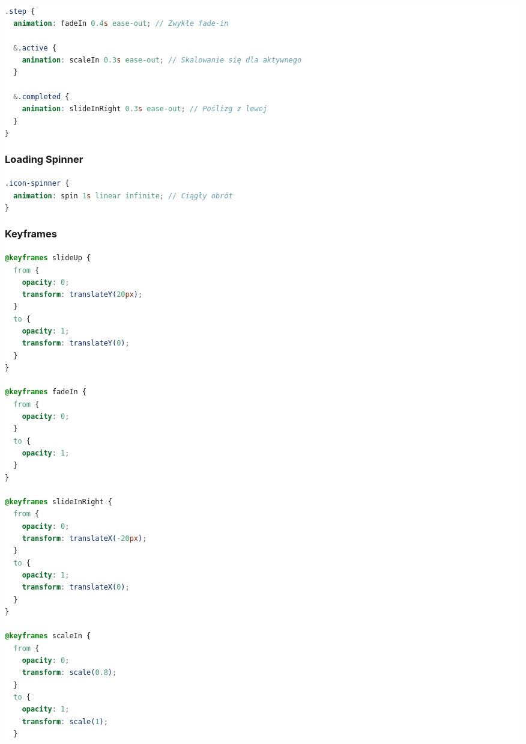 ```scss
.step {
  animation: fadeIn 0.4s ease-out; // Zwykłe fade-in

  &.active {
    animation: scaleIn 0.3s ease-out; // Skalowanie się dla aktywnego
  }

  &.completed {
    animation: slideInRight 0.3s ease-out; // Poślizg z lewej
  }
}
```

### Loading Spinner

```scss
.icon-spinner {
  animation: spin 1s linear infinite; // Ciągły obrót
}
```

### Keyframes

```scss
@keyframes slideUp {
  from {
    opacity: 0;
    transform: translateY(20px);
  }
  to {
    opacity: 1;
    transform: translateY(0);
  }
}

@keyframes fadeIn {
  from {
    opacity: 0;
  }
  to {
    opacity: 1;
  }
}

@keyframes slideInRight {
  from {
    opacity: 0;
    transform: translateX(-20px);
  }
  to {
    opacity: 1;
    transform: translateX(0);
  }
}

@keyframes scaleIn {
  from {
    opacity: 0;
    transform: scale(0.8);
  }
  to {
    opacity: 1;
    transform: scale(1);
  }
```